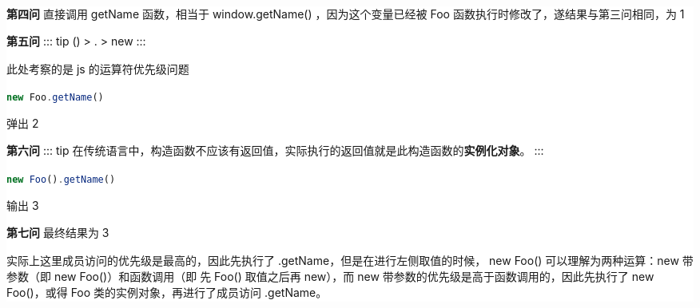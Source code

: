 **第四问**
直接调用 getName 函数，相当于 window.getName() ，因为这个变量已经被 Foo 函数执行时修改了，遂结果与第三问相同，为 1

**第五问**
::: tip
() > . > new
:::

此处考察的是 js 的运算符优先级问题

```javascript
new Foo.getName()
```

弹出 2

**第六问**
::: tip
在传统语言中，构造函数不应该有返回值，实际执行的返回值就是此构造函数的**实例化对象**。
:::

```javascript
new Foo().getName()
```

输出 3

**第七问**
最终结果为 3

实际上这里成员访问的优先级是最高的，因此先执行了 .getName，但是在进行左侧取值的时候， new Foo() 可以理解为两种运算：new 带参数（即 new Foo()）和函数调用（即 先 Foo() 取值之后再 new），而 new 带参数的优先级是高于函数调用的，因此先执行了 new Foo()，或得 Foo 类的实例对象，再进行了成员访问 .getName。

